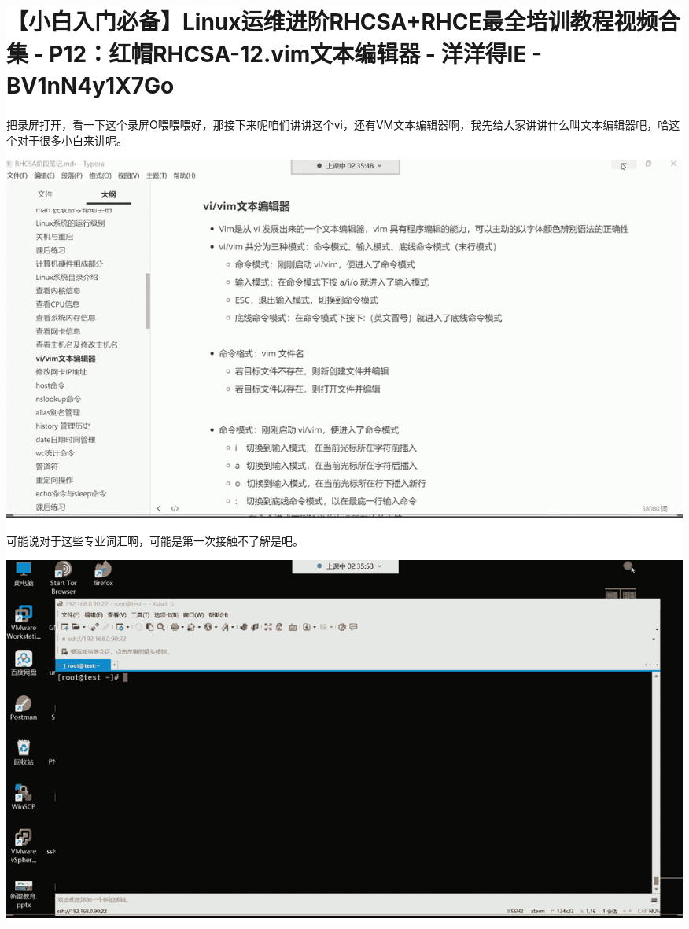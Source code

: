 # 【小白入门必备】Linux运维进阶RHCSA+RHCE最全培训教程视频合集 - P12：红帽RHCSA-12.vim文本编辑器 - 洋洋得IE - BV1nN4y1X7Go

把录屏打开，看一下这个录屏O喂喂喂好，那接下来呢咱们讲讲这个vi，还有VM文本编辑器啊，我先给大家讲讲什么叫文本编辑器吧，哈这个对于很多小白来讲呢。



![](img/61f9f03bccf6fefc870a995daf360a77_1.png)

可能说对于这些专业词汇啊，可能是第一次接触不了解是吧。

![](img/61f9f03bccf6fefc870a995daf360a77_3.png)
